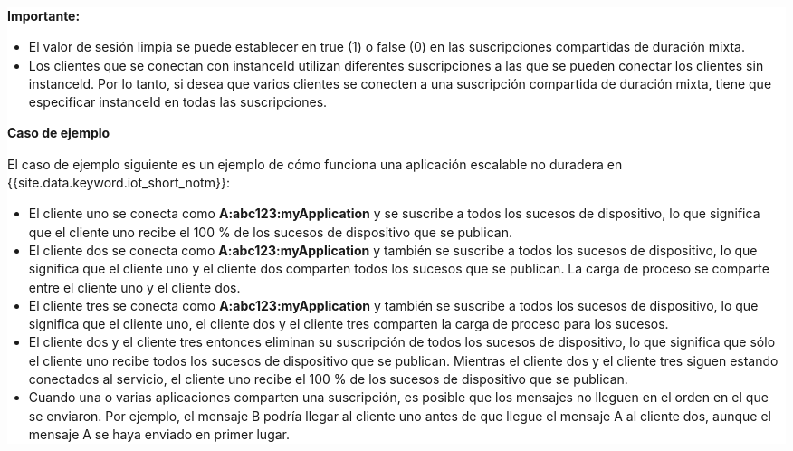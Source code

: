 **Importante:**
- El valor de sesión limpia se puede establecer en true (1) o false (0) en las suscripciones compartidas de duración mixta.
- Los clientes que se conectan con instanceId utilizan diferentes suscripciones a las que se pueden conectar los clientes sin instanceId. Por lo tanto, si desea que varios clientes se conecten a una suscripción compartida de duración mixta, tiene que especificar instanceId en todas las suscripciones.

**Caso de ejemplo**

El caso de ejemplo siguiente es un ejemplo de cómo funciona una aplicación escalable no duradera en {{site.data.keyword.iot_short_notm}}:

- El cliente uno se conecta como **A:abc123:myApplication** y se suscribe a todos los sucesos de dispositivo, lo que significa que el cliente uno recibe el 100 % de los sucesos de dispositivo que se publican.
- El cliente dos se conecta como **A:abc123:myApplication** y también se suscribe a todos los sucesos de dispositivo, lo que significa que el cliente uno y el cliente dos comparten todos los sucesos que se publican. La carga de proceso se comparte entre el cliente uno y el cliente dos.
- El cliente tres se conecta como **A:abc123:myApplication** y también se suscribe a todos los sucesos de dispositivo, lo que significa que el cliente uno, el cliente dos y el cliente tres comparten la carga de proceso para los sucesos.
- El cliente dos y el cliente tres entonces eliminan su suscripción de todos los sucesos de dispositivo, lo que significa que sólo el cliente uno recibe todos los sucesos de dispositivo que se publican. Mientras el cliente dos y el cliente tres siguen estando conectados al servicio, el cliente uno recibe el 100 % de los sucesos de dispositivo que se publican.
- Cuando una o varias aplicaciones comparten una suscripción, es posible que los mensajes no lleguen en el orden en el que se enviaron. Por ejemplo, el mensaje B podría llegar al cliente uno antes de que llegue el mensaje A al cliente dos, aunque el mensaje A se haya enviado en primer lugar.
